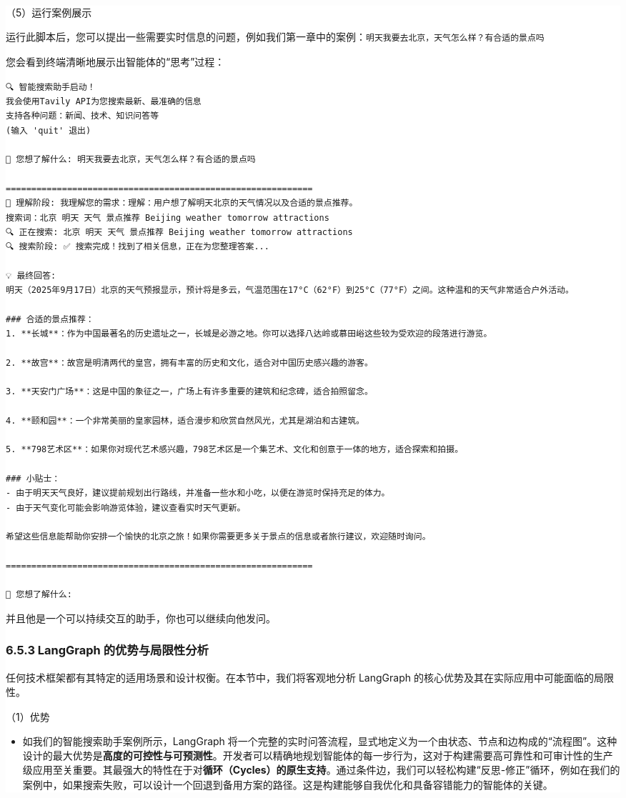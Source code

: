 （5）运行案例展示 

运行此脚本后，您可以提出一些需要实时信息的问题，例如我们第一章中的案例：`明天我要去北京，天气怎么样？有合适的景点吗`

您会看到终端清晰地展示出智能体的“思考”过程：

```
🔍 智能搜索助手启动！
我会使用Tavily API为您搜索最新、最准确的信息
支持各种问题：新闻、技术、知识问答等
(输入 'quit' 退出)

🤔 您想了解什么: 明天我要去北京，天气怎么样？有合适的景点吗

============================================================
🧠 理解阶段: 我理解您的需求：理解：用户想了解明天北京的天气情况以及合适的景点推荐。  
搜索词：北京 明天 天气 景点推荐 Beijing weather tomorrow attractions
🔍 正在搜索: 北京 明天 天气 景点推荐 Beijing weather tomorrow attractions
🔍 搜索阶段: ✅ 搜索完成！找到了相关信息，正在为您整理答案...

💡 最终回答:
明天（2025年9月17日）北京的天气预报显示，预计将是多云，气温范围在17°C（62°F）到25°C（77°F）之间。这种温和的天气非常适合户外活动。

### 合适的景点推荐：
1. **长城**：作为中国最著名的历史遗址之一，长城是必游之地。你可以选择八达岭或慕田峪这些较为受欢迎的段落进行游览。

2. **故宫**：故宫是明清两代的皇宫，拥有丰富的历史和文化，适合对中国历史感兴趣的游客。

3. **天安门广场**：这是中国的象征之一，广场上有许多重要的建筑和纪念碑，适合拍照留念。

4. **颐和园**：一个非常美丽的皇家园林，适合漫步和欣赏自然风光，尤其是湖泊和古建筑。

5. **798艺术区**：如果你对现代艺术感兴趣，798艺术区是一个集艺术、文化和创意于一体的地方，适合探索和拍摄。

### 小贴士：
- 由于明天天气良好，建议提前规划出行路线，并准备一些水和小吃，以便在游览时保持充足的体力。
- 由于天气变化可能会影响游览体验，建议查看实时天气更新。

希望这些信息能帮助你安排一个愉快的北京之旅！如果你需要更多关于景点的信息或者旅行建议，欢迎随时询问。

============================================================

🤔 您想了解什么:
```

并且他是一个可以持续交互的助手，你也可以继续向他发问。

### 6.5.3 LangGraph 的优势与局限性分析

任何技术框架都有其特定的适用场景和设计权衡。在本节中，我们将客观地分析 LangGraph 的核心优势及其在实际应用中可能面临的局限性。

（1）优势

- 如我们的智能搜索助手案例所示，LangGraph 将一个完整的实时问答流程，显式地定义为一个由状态、节点和边构成的“流程图”。这种设计的最大优势是<strong>高度的可控性与可预测性</strong>。开发者可以精确地规划智能体的每一步行为，这对于构建需要高可靠性和可审计性的生产级应用至关重要。其最强大的特性在于对<strong>循环（Cycles）的原生支持</strong>。通过条件边，我们可以轻松构建“反思-修正”循环，例如在我们的案例中，如果搜索失败，可以设计一个回退到备用方案的路径。这是构建能够自我优化和具备容错能力的智能体的关键。
